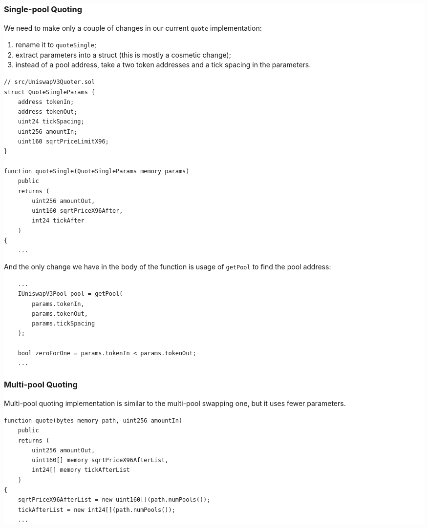 ### Single-pool Quoting
We need to make only a couple of changes in our current `quote` implementation:
1. rename it to `quoteSingle`;
1. extract parameters into a struct (this is mostly a cosmetic change);
1. instead of a pool address, take a two token addresses and a tick spacing in the parameters.

```solidity
// src/UniswapV3Quoter.sol
struct QuoteSingleParams {
    address tokenIn;
    address tokenOut;
    uint24 tickSpacing;
    uint256 amountIn;
    uint160 sqrtPriceLimitX96;
}

function quoteSingle(QuoteSingleParams memory params)
    public
    returns (
        uint256 amountOut,
        uint160 sqrtPriceX96After,
        int24 tickAfter
    )
{
    ...
```

And the only change we have in the body of the function is usage of `getPool` to find the pool address:
```solidity
    ...
    IUniswapV3Pool pool = getPool(
        params.tokenIn,
        params.tokenOut,
        params.tickSpacing
    );

    bool zeroForOne = params.tokenIn < params.tokenOut;
    ...
```

### Multi-pool Quoting

Multi-pool quoting implementation is similar to the multi-pool swapping one, but it uses fewer parameters.

```solidity
function quote(bytes memory path, uint256 amountIn)
    public
    returns (
        uint256 amountOut,
        uint160[] memory sqrtPriceX96AfterList,
        int24[] memory tickAfterList
    )
{
    sqrtPriceX96AfterList = new uint160[](path.numPools());
    tickAfterList = new int24[](path.numPools());
    ...
```
